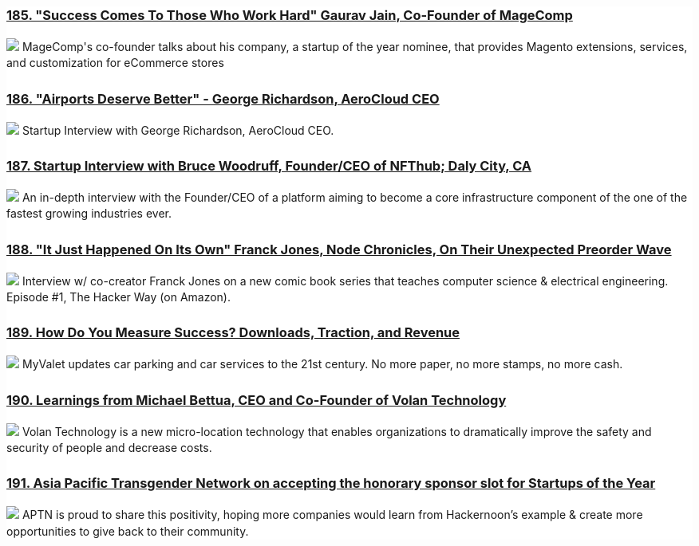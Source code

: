 ### [185. "Success Comes To Those Who Work Hard" Gaurav Jain, Co-Founder of MageComp](https://hackernoon.com/success-comes-to-those-who-work-hard-gaurav-jain-co-founder-of-magecomp)
![](https://cdn.hackernoon.com/images/v70nLMLxgQeWOoNaR0OzVzSFxOX2-43635e9.jpeg)
MageComp's co-founder talks about his company, a startup of the year nominee, that provides Magento extensions, services, and customization for eCommerce stores

### [186. "Airports Deserve Better" - George Richardson, AeroCloud CEO](https://hackernoon.com/airports-deserve-better-george-richardson-aero-cloud-ceo)
![](https://cdn.hackernoon.com/images/ugoTV1vwcgR4mN8MMDUUN4vt6p02-tp1r37q3.jpeg)
Startup Interview with George Richardson, AeroCloud CEO. 

### [187. Startup Interview with Bruce Woodruff, Founder/CEO of NFThub;  Daly City, CA](https://hackernoon.com/startup-interview-with-bruce-woodruff-founderceo-of-nfthub-daly-city-ca)
![](https://cdn.hackernoon.com/images/m6EdWsqG7ZXfhCDWQ3VEo6TOspg1-agt3awb.jpeg)
An in-depth interview with the Founder/CEO of a platform aiming to become a core infrastructure component of the one of the fastest growing industries ever.

### [188. "It Just Happened On Its Own" Franck Jones, Node Chronicles, On Their Unexpected Preorder Wave](https://hackernoon.com/it-just-happened-on-its-own-franck-jones-node-chronicles-on-their-unexpected-preorder-wave)
![](https://cdn.hackernoon.com/images/T1t2LmyiXZZr9GtO0IF9YhVWXgF3-ox3338oq.jpeg)
Interview w/ co-creator Franck Jones on a new comic book series that teaches computer science & electrical engineering. Episode #1, The Hacker Way (on Amazon).

### [189. How Do You Measure Success? Downloads, Traction, and Revenue](https://hackernoon.com/how-do-you-measure-success-downloads-traction-and-revenue)
![](https://cdn.hackernoon.com/images/BGTCTZSzgTN3QTnQVtdaKPaW2E53-936ug35bz.jpeg)
MyValet updates car parking and car services to the 21st century. No more paper, no more stamps, no more cash.

### [190. Learnings from Michael Bettua, CEO and Co-Founder of Volan Technology](https://hackernoon.com/learning-from-michael-bettua-ceo-and-co-founder-of-volan-technology)
![](https://cdn.hackernoon.com/images/50ioob9luhRQ72sfxQ3y30kVIFJ2-zzav35wt.png)
Volan Technology is a new micro-location technology that enables organizations to dramatically improve the safety and security of people and decrease costs.

### [191. Asia Pacific Transgender Network on accepting the honorary sponsor slot for Startups of the Year ](https://hackernoon.com/asia-pacific-transgender-network-on-accepting-the-honorary-sponsor-slot-for-startups-of-the-year)
![](https://cdn.hackernoon.com/images/Rd8z9ArVMycSceC003hxVrAXoj23-px1a35kq.jpeg)
APTN is proud to share this positivity, hoping more companies would learn from Hackernoon’s example & create more opportunities to give back to their community.
